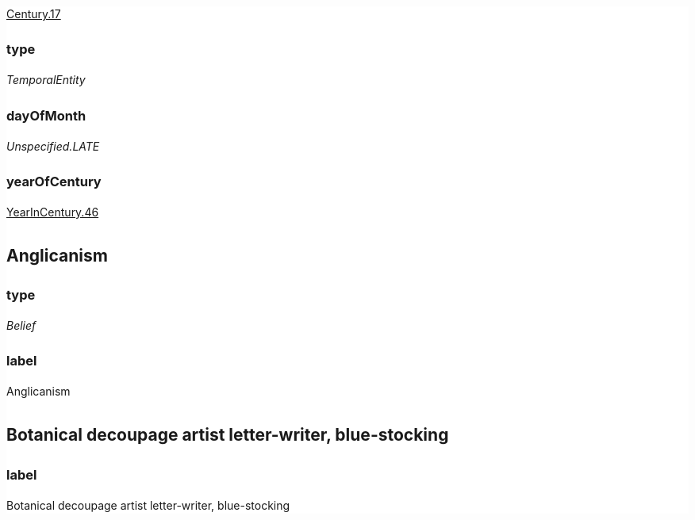 
[Century.17](#Century.17)

### type


*TemporalEntity*

### dayOfMonth


*Unspecified.LATE*

### yearOfCentury


[YearInCentury.46](#YearInCentury.46)

## Anglicanism

### type


*Belief*

### label


Anglicanism

## Botanical decoupage artist letter-writer, blue-stocking

### label


Botanical decoupage artist letter-writer, blue-stocking